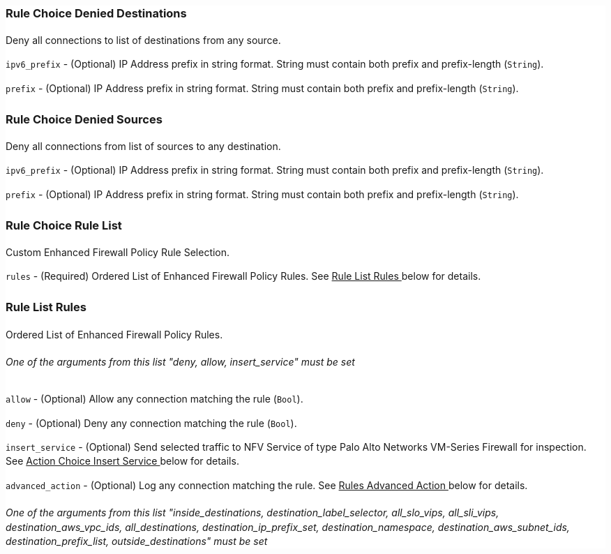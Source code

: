 

### Rule Choice Denied Destinations 

 Deny all connections to list of destinations from any source.

`ipv6_prefix` - (Optional) IP Address prefix in string format. String must contain both prefix and prefix-length (`String`).

`prefix` - (Optional) IP Address prefix in string format. String must contain both prefix and prefix-length (`String`).



### Rule Choice Denied Sources 

 Deny all connections from list of sources to any destination.

`ipv6_prefix` - (Optional) IP Address prefix in string format. String must contain both prefix and prefix-length (`String`).

`prefix` - (Optional) IP Address prefix in string format. String must contain both prefix and prefix-length (`String`).



### Rule Choice Rule List 

 Custom Enhanced Firewall Policy Rule Selection.

`rules` - (Required) Ordered List of Enhanced Firewall Policy Rules. See [Rule List Rules ](#rule-list-rules) below for details.



### Rule List Rules 

 Ordered List of Enhanced Firewall Policy Rules.



###### One of the arguments from this list "deny, allow, insert_service" must be set

`allow` - (Optional) Allow any connection matching the rule (`Bool`).


`deny` - (Optional) Deny any connection matching the rule (`Bool`).


`insert_service` - (Optional) Send selected traffic to NFV Service of type Palo Alto Networks VM-Series Firewall for inspection. See [Action Choice Insert Service ](#action-choice-insert-service) below for details.


`advanced_action` - (Optional) Log any connection matching the rule. See [Rules Advanced Action ](#rules-advanced-action) below for details.



###### One of the arguments from this list "inside_destinations, destination_label_selector, all_slo_vips, all_sli_vips, destination_aws_vpc_ids, all_destinations, destination_ip_prefix_set, destination_namespace, destination_aws_subnet_ids, destination_prefix_list, outside_destinations" must be set
